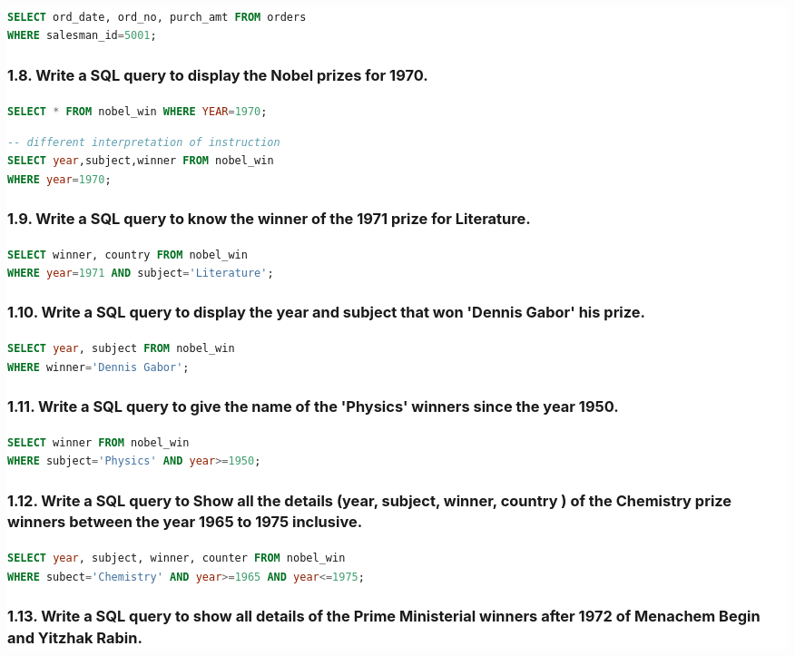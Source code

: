 ```sql
SELECT ord_date, ord_no, purch_amt FROM orders
WHERE salesman_id=5001;
```

### 1.8. Write a SQL query to display the Nobel prizes for 1970.

```sql
SELECT * FROM nobel_win WHERE YEAR=1970;
```

```sql
-- different interpretation of instruction
SELECT year,subject,winner FROM nobel_win 
WHERE year=1970; 
```

### 1.9. Write a SQL query to know the winner of the 1971 prize for Literature.

```sql
SELECT winner, country FROM nobel_win
WHERE year=1971 AND subject='Literature';
```


### 1.10. Write a SQL query to display the year and subject that won 'Dennis Gabor' his prize. 

```sql
SELECT year, subject FROM nobel_win 
WHERE winner='Dennis Gabor';
```

### 1.11. Write a SQL query to give the name of the 'Physics' winners since the year 1950.

```sql
SELECT winner FROM nobel_win 
WHERE subject='Physics' AND year>=1950;
```

### 1.12. Write a SQL query to Show all the details (year, subject, winner, country ) of the Chemistry prize winners between the year 1965 to 1975 inclusive.

```sql
SELECT year, subject, winner, counter FROM nobel_win
WHERE subect='Chemistry' AND year>=1965 AND year<=1975;
```

### 1.13. Write a SQL query to show all details of the Prime Ministerial winners after 1972 of Menachem Begin and Yitzhak Rabin.
